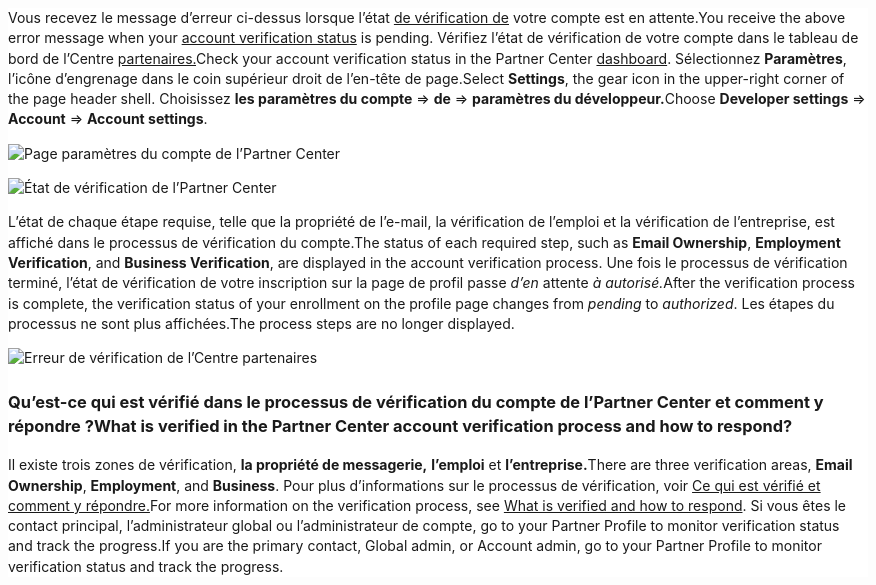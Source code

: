 <span data-ttu-id="51f6a-160">Vous recevez le message d’erreur ci-dessus lorsque l’état [de vérification de](/partner-center/verification-responses) votre compte est en attente.</span><span class="sxs-lookup"><span data-stu-id="51f6a-160">You receive the above error message when your [account verification status](/partner-center/verification-responses) is pending.</span></span> <span data-ttu-id="51f6a-161">Vérifiez l’état de vérification de votre compte dans le tableau de bord de l’Centre [partenaires.](https://partner.microsoft.com/dashboard)</span><span class="sxs-lookup"><span data-stu-id="51f6a-161">Check your account verification status in the Partner Center  [dashboard](https://partner.microsoft.com/dashboard).</span></span> <span data-ttu-id="51f6a-162">Sélectionnez **Paramètres**, l’icône d’engrenage dans le coin supérieur droit de l’en-tête de page.</span><span class="sxs-lookup"><span data-stu-id="51f6a-162">Select **Settings**, the gear icon in the upper-right corner of the page header shell.</span></span> <span data-ttu-id="51f6a-163">Choisissez **les paramètres du compte**  =>  **de**   =>  **paramètres du développeur.**</span><span class="sxs-lookup"><span data-stu-id="51f6a-163">Choose **Developer settings** => **Account**  => **Account settings**.</span></span>

![Page paramètres du compte de l’Partner Center](../../../assets/images/partner-center-accts-page.png)

![État de vérification de l’Partner Center](../../../assets/images/partner-center-verification-status.png)

<span data-ttu-id="51f6a-166">L’état de chaque étape requise, telle que la propriété de l’e-mail, la vérification de l’emploi et la vérification de l’entreprise, est affiché dans le processus de vérification du compte.</span><span class="sxs-lookup"><span data-stu-id="51f6a-166">The status of each required step, such as **Email Ownership**, **Employment Verification**, and **Business Verification**, are displayed in the account verification process.</span></span> <span data-ttu-id="51f6a-167">Une fois le processus de vérification terminé, l’état de vérification de votre inscription sur la page de profil passe *d’en* attente *à autorisé.*</span><span class="sxs-lookup"><span data-stu-id="51f6a-167">After the verification process is complete, the verification status of your enrollment on the profile page changes from *pending* to *authorized*.</span></span> <span data-ttu-id="51f6a-168">Les étapes du processus ne sont plus affichées.</span><span class="sxs-lookup"><span data-stu-id="51f6a-168">The process steps are no longer displayed.</span></span>

![Erreur de vérification de l’Centre partenaires](../../../assets/images/partner-center-acct-verification-error.png)

### <a name="what-is-verified-in-the-partner-center-account-verification-process-and-how-to-respond"></a><span data-ttu-id="51f6a-170">Qu’est-ce qui est vérifié dans le processus de vérification du compte de l’Partner Center et comment y répondre ?</span><span class="sxs-lookup"><span data-stu-id="51f6a-170">What is verified in the Partner Center account verification process and how to respond?</span></span>

<span data-ttu-id="51f6a-171">Il existe trois zones de vérification, **la propriété de messagerie,** **l’emploi** et **l’entreprise.**</span><span class="sxs-lookup"><span data-stu-id="51f6a-171">There are three verification areas, **Email Ownership**, **Employment**, and **Business**.</span></span> <span data-ttu-id="51f6a-172">Pour plus d’informations sur le processus de vérification, voir [Ce qui est vérifié et comment y répondre.](/partner-center/verification-responses#what-is-verified-and-how-to-respond)</span><span class="sxs-lookup"><span data-stu-id="51f6a-172">For more information on the verification process, see [What is verified and how to respond](/partner-center/verification-responses#what-is-verified-and-how-to-respond).</span></span>
<span data-ttu-id="51f6a-173">Si vous êtes le contact principal, l’administrateur global ou l’administrateur de compte, go to your Partner Profile to monitor verification status and track the progress.</span><span class="sxs-lookup"><span data-stu-id="51f6a-173">If you are the primary contact, Global admin, or Account admin, go to your Partner Profile to monitor verification status and track the progress.</span></span>
